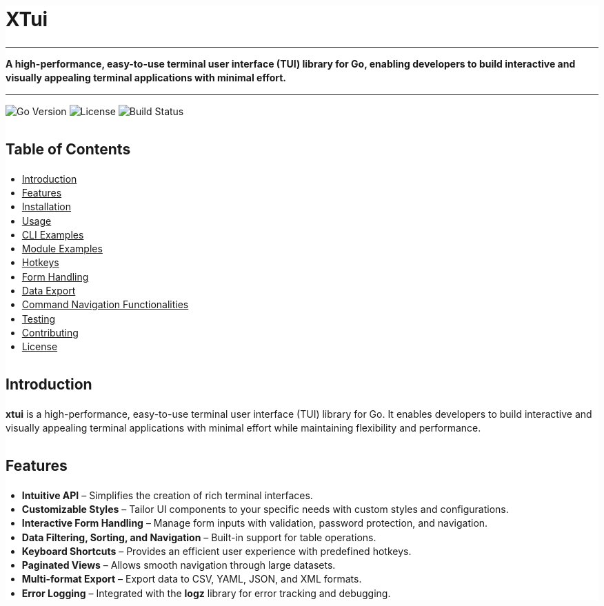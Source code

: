 [//]: # (![XTui Banner]&#40;./assets/banner.png&#41;)

# XTui

---

**A high-performance, easy-to-use terminal user interface (TUI) library for Go, enabling developers to build interactive and visually appealing terminal applications with minimal effort.**

---

![Go Version](https://img.shields.io/github/go-mod/go-version/faelmori/xtui)
![License](https://img.shields.io/github/license/faelmori/xtui)
![Build Status](https://img.shields.io/github/actions/workflow/status/faelmori/xtui/build.yml)

## Table of Contents

- [Introduction](#introduction)
- [Features](#features)
- [Installation](#installation)
- [Usage](#usage)
- [CLI Examples](#cli-examples)
- [Module Examples](#module-examples)
- [Hotkeys](#hotkeys)
- [Form Handling](#form-handling)
- [Data Export](#data-export)
- [Command Navigation Functionalities](#command-navigation-functionalities)
- [Testing](#testing)
- [Contributing](#contributing)
- [License](#license)

## Introduction

**xtui** is a high-performance, easy-to-use terminal user interface (TUI) library for Go. It enables developers to build interactive and visually appealing terminal applications with minimal effort while maintaining flexibility and performance.

## Features

- **Intuitive API** – Simplifies the creation of rich terminal interfaces.
- **Customizable Styles** – Tailor UI components to your specific needs with custom styles and configurations.
- **Interactive Form Handling** – Manage form inputs with validation, password protection, and navigation.
- **Data Filtering, Sorting, and Navigation** – Built-in support for table operations.
- **Keyboard Shortcuts** – Provides an efficient user experience with predefined hotkeys.
- **Paginated Views** – Allows smooth navigation through large datasets.
- **Multi-format Export** – Export data to CSV, YAML, JSON, and XML formats.
- **Error Logging** – Integrated with the **logz** library for error tracking and debugging.

